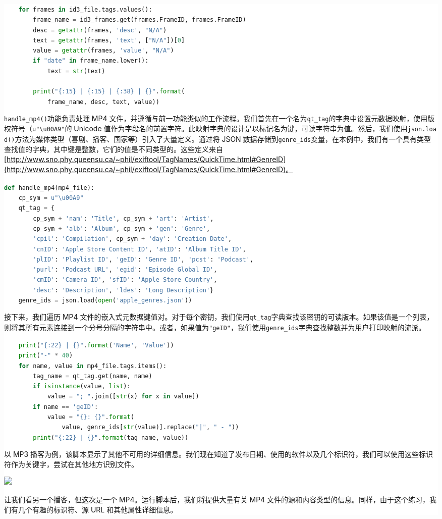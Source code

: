 ```py
    for frames in id3_file.tags.values():
        frame_name = id3_frames.get(frames.FrameID, frames.FrameID)
        desc = getattr(frames, 'desc', "N/A")
        text = getattr(frames, 'text', ["N/A"])[0]
        value = getattr(frames, 'value', "N/A")
        if "date" in frame_name.lower():
            text = str(text)

        print("{:15} | {:15} | {:38} | {}".format(
            frame_name, desc, text, value))
```

`handle_mp4()`功能负责处理 MP4 文件，并遵循与前一功能类似的工作流程。我们首先在一个名为`qt_tag`的字典中设置元数据映射，使用版权符号（`u"\u00A9"`的 Unicode 值作为字段名的前置字符。此映射字典的设计是以标记名为键，可读字符串为值。然后，我们使用`json.load()`方法为媒体类型（喜剧、播客、国家等）引入了大量定义。通过将 JSON 数据存储到`genre_ids`变量，在本例中，我们有一个具有类型查找值的字典，其中键是整数，它们的值是不同类型的。这些定义来自[http://www.sno.phy.queensu.ca/~phil/exiftool/TagNames/QuickTime.html#GenreID](http://www.sno.phy.queensu.ca/~phil/exiftool/TagNames/QuickTime.html#GenreID)。

```py
def handle_mp4(mp4_file):
    cp_sym = u"\u00A9"
    qt_tag = {
        cp_sym + 'nam': 'Title', cp_sym + 'art': 'Artist',
        cp_sym + 'alb': 'Album', cp_sym + 'gen': 'Genre',
        'cpil': 'Compilation', cp_sym + 'day': 'Creation Date',
        'cnID': 'Apple Store Content ID', 'atID': 'Album Title ID',
        'plID': 'Playlist ID', 'geID': 'Genre ID', 'pcst': 'Podcast',
        'purl': 'Podcast URL', 'egid': 'Episode Global ID',
        'cmID': 'Camera ID', 'sfID': 'Apple Store Country',
        'desc': 'Description', 'ldes': 'Long Description'}
    genre_ids = json.load(open('apple_genres.json'))
```

接下来，我们遍历 MP4 文件的嵌入式元数据键值对。对于每个密钥，我们使用`qt_tag`字典查找该密钥的可读版本。如果该值是一个列表，则将其所有元素连接到一个分号分隔的字符串中。或者，如果值为`"geID"`，我们使用`genre_ids`字典查找整数并为用户打印映射的流派。

```py
    print("{:22} | {}".format('Name', 'Value'))
    print("-" * 40)
    for name, value in mp4_file.tags.items():
        tag_name = qt_tag.get(name, name)
        if isinstance(value, list):
            value = "; ".join([str(x) for x in value])
        if name == 'geID':
            value = "{}: {}".format(
                value, genre_ids[str(value)].replace("|", " - "))
        print("{:22} | {}".format(tag_name, value))
```

以 MP3 播客为例，该脚本显示了其他不可用的详细信息。我们现在知道了发布日期、使用的软件以及几个标识符，我们可以使用这些标识符作为关键字，尝试在其他地方识别文件。

![](../images/00031.jpeg)

让我们看另一个播客，但这次是一个 MP4。运行脚本后，我们将提供大量有关 MP4 文件的源和内容类型的信息。同样，由于这个练习，我们有几个有趣的标识符、源 URL 和其他属性详细信息。
